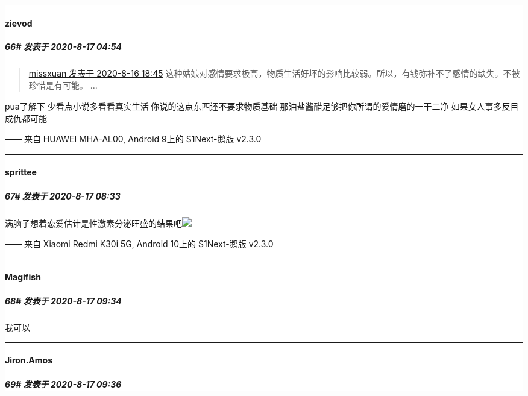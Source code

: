




*****

####  zievod  
##### 66#       发表于 2020-8-17 04:54



<blockquote><a href="httphttps://bbs.saraba1st.com/2b/forum.php?mod=redirect&amp;goto=findpost&amp;pid=48450415&amp;ptid=1954999" target="_blank">missxuan 发表于 2020-8-16 18:45</a>
这种姑娘对感情要求极高，物质生活好坏的影响比较弱。所以，有钱弥补不了感情的缺失。不被珍惜是有可能。 ...</blockquote>
pua了解下
少看点小说多看看真实生活
你说的这点东西还不要求物质基础
那油盐酱醋足够把你所谓的爱情磨的一干二净
如果女人事多反目成仇都可能

—— 来自 HUAWEI MHA-AL00, Android 9上的 [S1Next-鹅版](https://github.com/ykrank/S1-Next/releases) v2.3.0







*****

####  sprittee  
##### 67#       发表于 2020-8-17 08:33




满脑子想着恋爱估计是性激素分泌旺盛的结果吧<img src="https://static.saraba1st.com/image/smiley/face2017/037.png" referrerpolicy="no-referrer">

—— 来自 Xiaomi Redmi K30i 5G, Android 10上的 [S1Next-鹅版](https://github.com/ykrank/S1-Next/releases) v2.3.0







*****

####  Magifish  
##### 68#       发表于 2020-8-17 09:34




我可以







*****

####  Jiron.Amos  
##### 69#       发表于 2020-8-17 09:36
